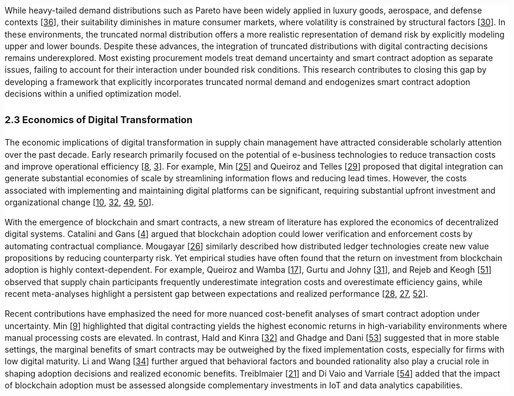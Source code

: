 While heavy-tailed demand distributions such as Pareto have been widely applied in luxury goods, aerospace, and defense contexts [[36](https://arxiv.org/html/2510.07801v1#bib.bibx36)], their suitability diminishes in mature consumer markets, where volatility is constrained by structural factors [[30](https://arxiv.org/html/2510.07801v1#bib.bibx30)]. In these environments, the truncated normal distribution offers a more realistic representation of demand risk by explicitly modeling upper and lower bounds. Despite these advances, the integration of truncated distributions with digital contracting decisions remains underexplored. Most existing procurement models treat demand uncertainty and smart contract adoption as separate issues, failing to account for their interaction under bounded risk conditions. This research contributes to closing this gap by developing a framework that explicitly incorporates truncated normal demand and endogenizes smart contract adoption decisions within a unified optimization model.

### 2.3 Economics of Digital Transformation

The economic implications of digital transformation in supply chain management have attracted considerable scholarly attention over the past decade. Early research primarily focused on the potential of e-business technologies to reduce transaction costs and improve operational efficiency [[8](https://arxiv.org/html/2510.07801v1#bib.bibx8), [3](https://arxiv.org/html/2510.07801v1#bib.bibx3)]. For example, Min [[25](https://arxiv.org/html/2510.07801v1#bib.bibx25)] and Queiroz and Telles [[29](https://arxiv.org/html/2510.07801v1#bib.bibx29)] proposed that digital integration can generate substantial economies of scale by streamlining information flows and reducing lead times. However, the costs associated with implementing and maintaining digital platforms can be significant, requiring substantial upfront investment and organizational change [[10](https://arxiv.org/html/2510.07801v1#bib.bibx10), [32](https://arxiv.org/html/2510.07801v1#bib.bibx32), [49](https://arxiv.org/html/2510.07801v1#bib.bibx49), [50](https://arxiv.org/html/2510.07801v1#bib.bibx50)].

With the emergence of blockchain and smart contracts, a new stream of literature has explored the economics of decentralized digital systems. Catalini and Gans [[4](https://arxiv.org/html/2510.07801v1#bib.bibx4)] argued that blockchain adoption could lower verification and enforcement costs by automating contractual compliance. Mougayar [[26](https://arxiv.org/html/2510.07801v1#bib.bibx26)] similarly described how distributed ledger technologies create new value propositions by reducing counterparty risk. Yet empirical studies have often found that the return on investment from blockchain adoption is highly context-dependent. For example, Queiroz and Wamba [[17](https://arxiv.org/html/2510.07801v1#bib.bibx17)], Gurtu and Johny [[31](https://arxiv.org/html/2510.07801v1#bib.bibx31)], and Rejeb and Keogh [[51](https://arxiv.org/html/2510.07801v1#bib.bibx51)] observed that supply chain participants frequently underestimate integration costs and overestimate efficiency gains, while recent meta-analyses highlight a persistent gap between expectations and realized performance [[28](https://arxiv.org/html/2510.07801v1#bib.bibx28), [27](https://arxiv.org/html/2510.07801v1#bib.bibx27), [52](https://arxiv.org/html/2510.07801v1#bib.bibx52)].

Recent contributions have emphasized the need for more nuanced cost-benefit analyses of smart contract adoption under uncertainty. Min [[9](https://arxiv.org/html/2510.07801v1#bib.bibx9)] highlighted that digital contracting yields the highest economic returns in high-variability environments where manual processing costs are elevated. In contrast, Hald and Kinra [[32](https://arxiv.org/html/2510.07801v1#bib.bibx32)] and Ghadge and Dani [[53](https://arxiv.org/html/2510.07801v1#bib.bibx53)] suggested that in more stable settings, the marginal benefits of smart contracts may be outweighed by the fixed implementation costs, especially for firms with low digital maturity. Li and Wang [[34](https://arxiv.org/html/2510.07801v1#bib.bibx34)] further argued that behavioral factors and bounded rationality also play a crucial role in shaping adoption decisions and realized economic benefits. Treiblmaier [[21](https://arxiv.org/html/2510.07801v1#bib.bibx21)] and Di Vaio and Varriale [[54](https://arxiv.org/html/2510.07801v1#bib.bibx54)] added that the impact of blockchain adoption must be assessed alongside complementary investments in IoT and data analytics capabilities.
